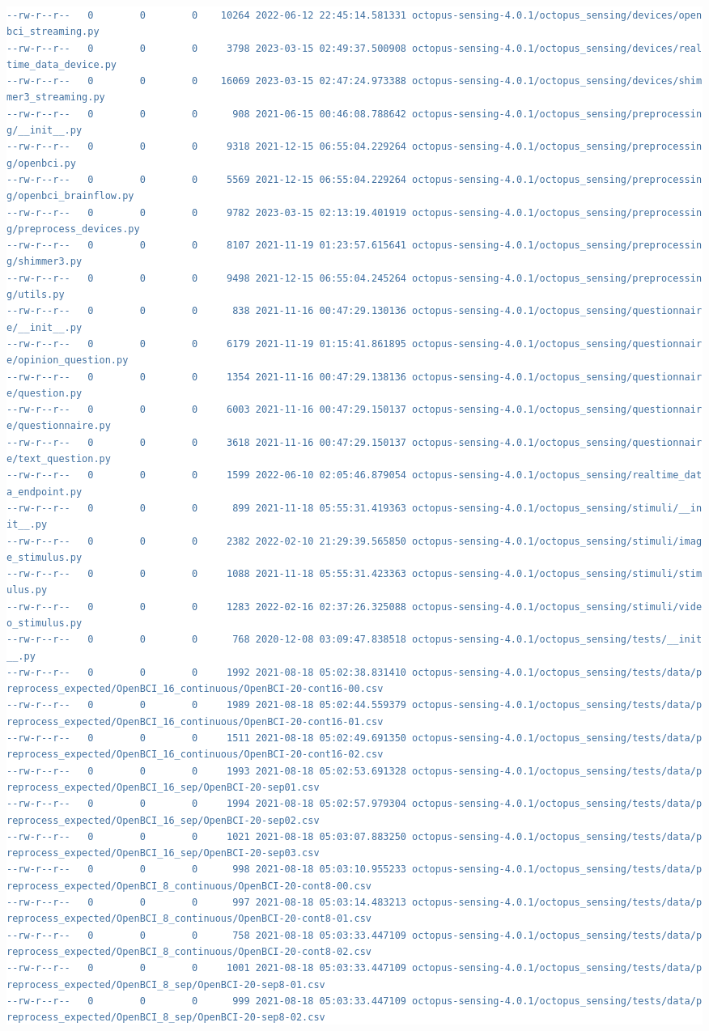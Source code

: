 ```diff
--rw-r--r--   0        0        0    10264 2022-06-12 22:45:14.581331 octopus-sensing-4.0.1/octopus_sensing/devices/openbci_streaming.py
--rw-r--r--   0        0        0     3798 2023-03-15 02:49:37.500908 octopus-sensing-4.0.1/octopus_sensing/devices/realtime_data_device.py
--rw-r--r--   0        0        0    16069 2023-03-15 02:47:24.973388 octopus-sensing-4.0.1/octopus_sensing/devices/shimmer3_streaming.py
--rw-r--r--   0        0        0      908 2021-06-15 00:46:08.788642 octopus-sensing-4.0.1/octopus_sensing/preprocessing/__init__.py
--rw-r--r--   0        0        0     9318 2021-12-15 06:55:04.229264 octopus-sensing-4.0.1/octopus_sensing/preprocessing/openbci.py
--rw-r--r--   0        0        0     5569 2021-12-15 06:55:04.229264 octopus-sensing-4.0.1/octopus_sensing/preprocessing/openbci_brainflow.py
--rw-r--r--   0        0        0     9782 2023-03-15 02:13:19.401919 octopus-sensing-4.0.1/octopus_sensing/preprocessing/preprocess_devices.py
--rw-r--r--   0        0        0     8107 2021-11-19 01:23:57.615641 octopus-sensing-4.0.1/octopus_sensing/preprocessing/shimmer3.py
--rw-r--r--   0        0        0     9498 2021-12-15 06:55:04.245264 octopus-sensing-4.0.1/octopus_sensing/preprocessing/utils.py
--rw-r--r--   0        0        0      838 2021-11-16 00:47:29.130136 octopus-sensing-4.0.1/octopus_sensing/questionnaire/__init__.py
--rw-r--r--   0        0        0     6179 2021-11-19 01:15:41.861895 octopus-sensing-4.0.1/octopus_sensing/questionnaire/opinion_question.py
--rw-r--r--   0        0        0     1354 2021-11-16 00:47:29.138136 octopus-sensing-4.0.1/octopus_sensing/questionnaire/question.py
--rw-r--r--   0        0        0     6003 2021-11-16 00:47:29.150137 octopus-sensing-4.0.1/octopus_sensing/questionnaire/questionnaire.py
--rw-r--r--   0        0        0     3618 2021-11-16 00:47:29.150137 octopus-sensing-4.0.1/octopus_sensing/questionnaire/text_question.py
--rw-r--r--   0        0        0     1599 2022-06-10 02:05:46.879054 octopus-sensing-4.0.1/octopus_sensing/realtime_data_endpoint.py
--rw-r--r--   0        0        0      899 2021-11-18 05:55:31.419363 octopus-sensing-4.0.1/octopus_sensing/stimuli/__init__.py
--rw-r--r--   0        0        0     2382 2022-02-10 21:29:39.565850 octopus-sensing-4.0.1/octopus_sensing/stimuli/image_stimulus.py
--rw-r--r--   0        0        0     1088 2021-11-18 05:55:31.423363 octopus-sensing-4.0.1/octopus_sensing/stimuli/stimulus.py
--rw-r--r--   0        0        0     1283 2022-02-16 02:37:26.325088 octopus-sensing-4.0.1/octopus_sensing/stimuli/video_stimulus.py
--rw-r--r--   0        0        0      768 2020-12-08 03:09:47.838518 octopus-sensing-4.0.1/octopus_sensing/tests/__init__.py
--rw-r--r--   0        0        0     1992 2021-08-18 05:02:38.831410 octopus-sensing-4.0.1/octopus_sensing/tests/data/preprocess_expected/OpenBCI_16_continuous/OpenBCI-20-cont16-00.csv
--rw-r--r--   0        0        0     1989 2021-08-18 05:02:44.559379 octopus-sensing-4.0.1/octopus_sensing/tests/data/preprocess_expected/OpenBCI_16_continuous/OpenBCI-20-cont16-01.csv
--rw-r--r--   0        0        0     1511 2021-08-18 05:02:49.691350 octopus-sensing-4.0.1/octopus_sensing/tests/data/preprocess_expected/OpenBCI_16_continuous/OpenBCI-20-cont16-02.csv
--rw-r--r--   0        0        0     1993 2021-08-18 05:02:53.691328 octopus-sensing-4.0.1/octopus_sensing/tests/data/preprocess_expected/OpenBCI_16_sep/OpenBCI-20-sep01.csv
--rw-r--r--   0        0        0     1994 2021-08-18 05:02:57.979304 octopus-sensing-4.0.1/octopus_sensing/tests/data/preprocess_expected/OpenBCI_16_sep/OpenBCI-20-sep02.csv
--rw-r--r--   0        0        0     1021 2021-08-18 05:03:07.883250 octopus-sensing-4.0.1/octopus_sensing/tests/data/preprocess_expected/OpenBCI_16_sep/OpenBCI-20-sep03.csv
--rw-r--r--   0        0        0      998 2021-08-18 05:03:10.955233 octopus-sensing-4.0.1/octopus_sensing/tests/data/preprocess_expected/OpenBCI_8_continuous/OpenBCI-20-cont8-00.csv
--rw-r--r--   0        0        0      997 2021-08-18 05:03:14.483213 octopus-sensing-4.0.1/octopus_sensing/tests/data/preprocess_expected/OpenBCI_8_continuous/OpenBCI-20-cont8-01.csv
--rw-r--r--   0        0        0      758 2021-08-18 05:03:33.447109 octopus-sensing-4.0.1/octopus_sensing/tests/data/preprocess_expected/OpenBCI_8_continuous/OpenBCI-20-cont8-02.csv
--rw-r--r--   0        0        0     1001 2021-08-18 05:03:33.447109 octopus-sensing-4.0.1/octopus_sensing/tests/data/preprocess_expected/OpenBCI_8_sep/OpenBCI-20-sep8-01.csv
--rw-r--r--   0        0        0      999 2021-08-18 05:03:33.447109 octopus-sensing-4.0.1/octopus_sensing/tests/data/preprocess_expected/OpenBCI_8_sep/OpenBCI-20-sep8-02.csv
```